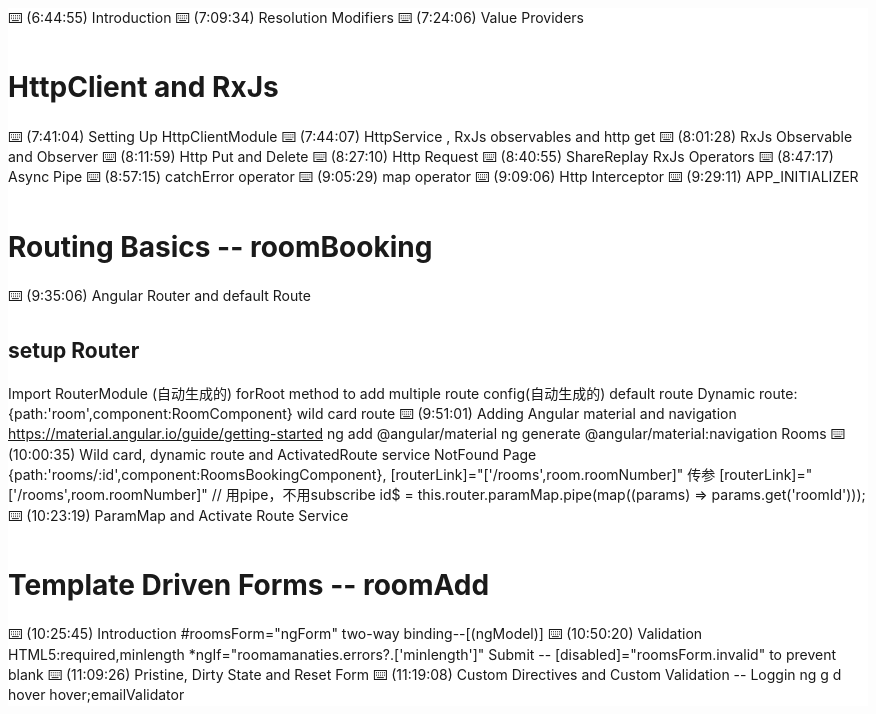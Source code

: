 ⌨️ (6:44:55) Introduction
⌨️ (7:09:34) Resolution Modifiers
⌨️ (7:24:06) Value Providers
# HttpClient and RxJs
⌨️ (7:41:04) Setting Up HttpClientModule
⌨️ (7:44:07) HttpService , RxJs observables and http get
⌨️ (8:01:28) RxJs Observable and Observer
⌨️ (8:11:59) Http Put and Delete
⌨️ (8:27:10) Http Request
⌨️ (8:40:55) ShareReplay RxJs Operators
⌨️ (8:47:17) Async Pipe
⌨️ (8:57:15) catchError operator
⌨️ (9:05:29) map operator
⌨️ (9:09:06) Http Interceptor
⌨️ (9:29:11) APP_INITIALIZER

# Routing Basics -- roomBooking
⌨️ (9:35:06) Angular Router and default Route
## setup Router
Import RouterModule (自动生成的)
forRoot method to add multiple route config(自动生成的)
default route
Dynamic route: {path:'room',component:RoomComponent}
wild card route
⌨️ (9:51:01) Adding Angular material and navigation
https://material.angular.io/guide/getting-started
ng add @angular/material
ng generate @angular/material:navigation <component-name>
<a mat-list-item routerLink="rooms">Rooms</a>
<router-outlet></router-outlet>
⌨️ (10:00:35) Wild card, dynamic route and ActivatedRoute service
NotFound Page
{path:'rooms/:id',component:RoomsBookingComponent},
[routerLink]="['/rooms',room.roomNumber]"
传参
[routerLink]="['/rooms',room.roomNumber]"
// 用pipe，不用subscribe
id$ = this.router.paramMap.pipe(map((params) => params.get('roomId')));
⌨️ (10:23:19) ParamMap and Activate Route Service

# Template Driven Forms -- roomAdd
⌨️ (10:25:45) Introduction
#roomsForm="ngForm"
two-way binding--[(ngModel)]
⌨️ (10:50:20) Validation
HTML5:required,minlength
*ngIf="roomamanaties.errors?.['minlength']"
Submit -- [disabled]="roomsForm.invalid" to prevent blank
⌨️ (11:09:26) Pristine, Dirty State and Reset Form
⌨️ (11:19:08) Custom Directives and Custom Validation -- Loggin
ng g d hover
hover;emailValidator
